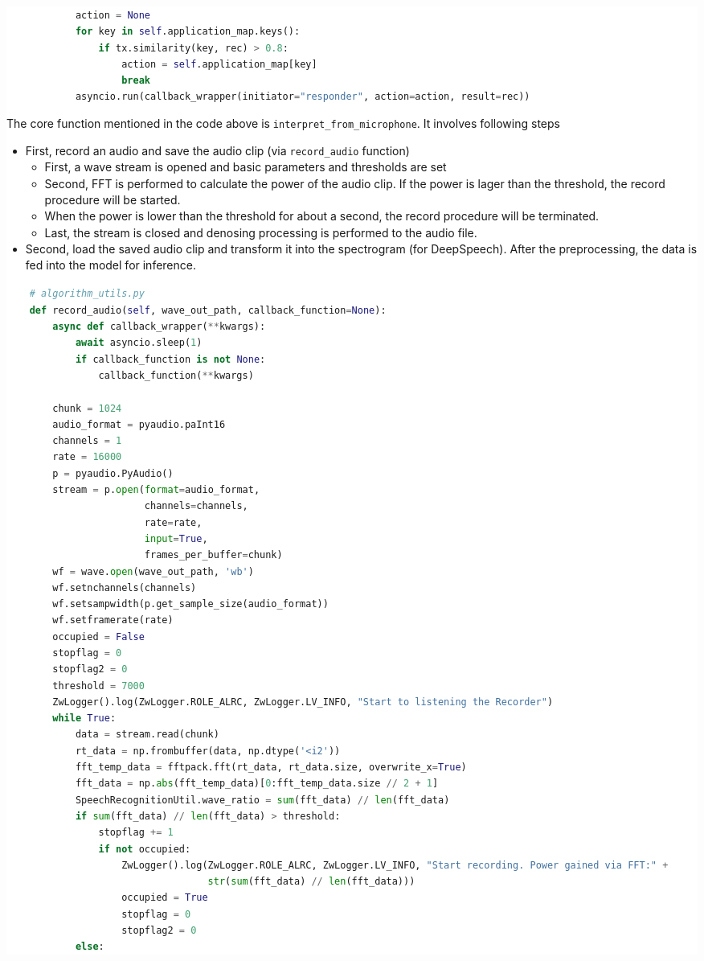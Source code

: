 ```Python
            action = None
            for key in self.application_map.keys():
                if tx.similarity(key, rec) > 0.8:
                    action = self.application_map[key]
                    break
            asyncio.run(callback_wrapper(initiator="responder", action=action, result=rec))
```

The core function mentioned in the code above is `interpret_from_microphone`. It involves following steps

- First, record an audio and save the audio clip (via `record_audio` function)
  - First, a wave stream is opened and basic parameters and thresholds are set
  - Second, FFT is performed to calculate the power of the audio clip. If the power is lager than the threshold, the record procedure will be started.
  - When the power is lower than the threshold for about a second, the record procedure will be terminated. 
  - Last, the stream is closed and denosing processing is performed to the audio file.
- Second, load the saved audio clip and transform it into the spectrogram (for DeepSpeech). After the preprocessing, the data is fed into the model for inference.

```python
    # algorithm_utils.py
    def record_audio(self, wave_out_path, callback_function=None):
        async def callback_wrapper(**kwargs):
            await asyncio.sleep(1)
            if callback_function is not None:
                callback_function(**kwargs)

        chunk = 1024
        audio_format = pyaudio.paInt16
        channels = 1
        rate = 16000
        p = pyaudio.PyAudio()
        stream = p.open(format=audio_format,
                        channels=channels,
                        rate=rate,
                        input=True,
                        frames_per_buffer=chunk)
        wf = wave.open(wave_out_path, 'wb')
        wf.setnchannels(channels)
        wf.setsampwidth(p.get_sample_size(audio_format))
        wf.setframerate(rate)
        occupied = False
        stopflag = 0
        stopflag2 = 0
        threshold = 7000
        ZwLogger().log(ZwLogger.ROLE_ALRC, ZwLogger.LV_INFO, "Start to listening the Recorder")
        while True:
            data = stream.read(chunk)
            rt_data = np.frombuffer(data, np.dtype('<i2'))
            fft_temp_data = fftpack.fft(rt_data, rt_data.size, overwrite_x=True)
            fft_data = np.abs(fft_temp_data)[0:fft_temp_data.size // 2 + 1]
            SpeechRecognitionUtil.wave_ratio = sum(fft_data) // len(fft_data)
            if sum(fft_data) // len(fft_data) > threshold:
                stopflag += 1
                if not occupied:
                    ZwLogger().log(ZwLogger.ROLE_ALRC, ZwLogger.LV_INFO, "Start recording. Power gained via FFT:" +
                                   str(sum(fft_data) // len(fft_data)))
                    occupied = True
                    stopflag = 0
                    stopflag2 = 0
            else:
```